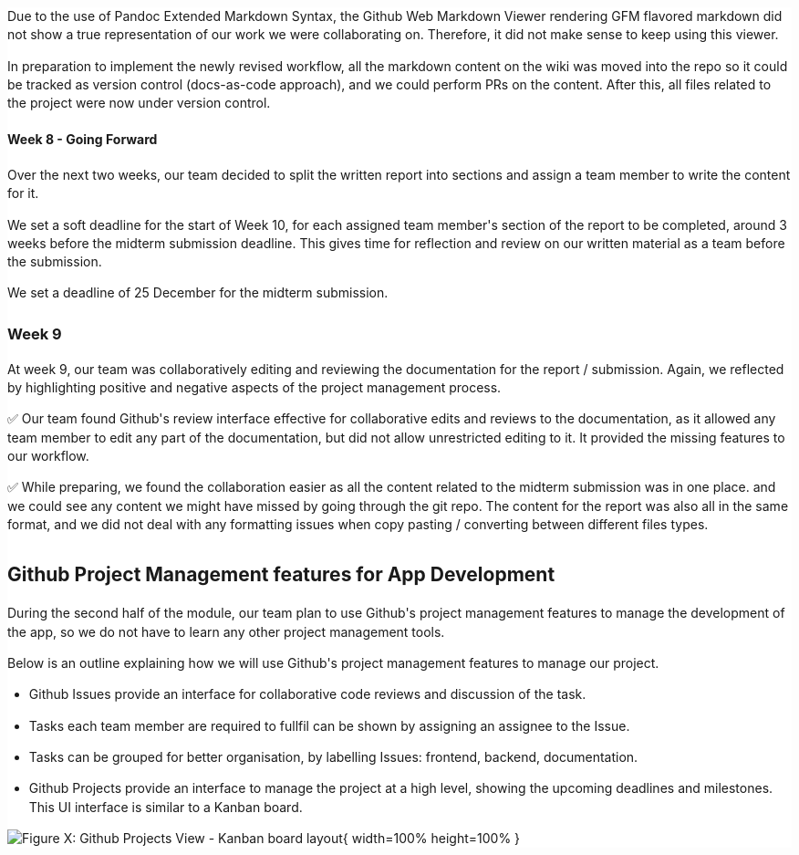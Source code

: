 Due to the use of Pandoc Extended Markdown Syntax, the Github Web Markdown Viewer rendering GFM flavored markdown did not show a true representation of our work we were collaborating on. Therefore, it did not make sense to keep using this viewer.

In preparation to implement the newly revised workflow, all the markdown content on the wiki was moved into the repo so it could be tracked as version control (docs-as-code approach), and we could perform PRs on the content. After this, all files related to the project were now under version control.

#### Week 8 - Going Forward

Over the next two weeks, our team decided to split the written report into sections and assign a team member to write the content for it.

We set a soft deadline for the start of Week 10, for each assigned team member's section of the report to be completed, around 3 weeks before the midterm submission deadline. This gives time for reflection and review on our written material as a team before the submission.

We set a deadline of 25 December for the midterm submission.

### Week 9

At week 9, our team was collaboratively editing and reviewing the documentation for the report / submission. Again, we reflected by highlighting positive and negative aspects of the project management process.

✅ Our team found Github's review interface effective for collaborative edits and reviews to the documentation, as it allowed any team member to edit any part of the documentation, but did not allow unrestricted editing to it. It provided the missing features to our workflow.

✅ While preparing, we found the collaboration easier as all the content related to the midterm submission was in one place. and we could see any content we might have missed by going through the git repo. The content for the report was also all in the same format, and we did not deal with any formatting issues when copy pasting / converting between different files types.

## Github Project Management features for App Development

During the second half of the module, our team plan to use Github's project management features to manage the development of the app, so we do not have to learn any other project management tools.

Below is an outline explaining how we will use Github's project management features to manage our project.

- Github Issues provide an interface for collaborative code reviews and discussion of the task.

- Tasks each team member are required to fullfil can be shown by assigning an assignee to the Issue.

- Tasks can be grouped for better organisation, by labelling Issues: frontend, backend, documentation.

- Github Projects provide an interface to manage the project at a high level, showing the upcoming deadlines and milestones. This UI interface is similar to a Kanban board.

![**Figure X:** Github Projects View - Kanban board layout](assets/project-planning/kanban.png){ width=100% height=100% }
